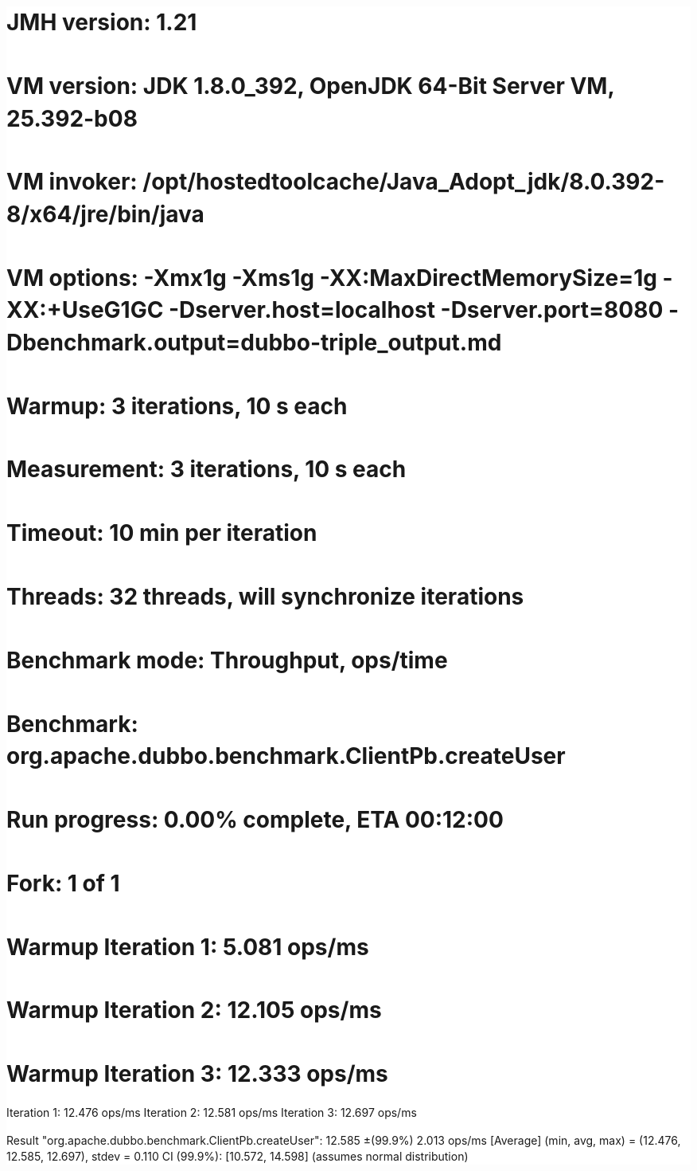 # JMH version: 1.21
# VM version: JDK 1.8.0_392, OpenJDK 64-Bit Server VM, 25.392-b08
# VM invoker: /opt/hostedtoolcache/Java_Adopt_jdk/8.0.392-8/x64/jre/bin/java
# VM options: -Xmx1g -Xms1g -XX:MaxDirectMemorySize=1g -XX:+UseG1GC -Dserver.host=localhost -Dserver.port=8080 -Dbenchmark.output=dubbo-triple_output.md
# Warmup: 3 iterations, 10 s each
# Measurement: 3 iterations, 10 s each
# Timeout: 10 min per iteration
# Threads: 32 threads, will synchronize iterations
# Benchmark mode: Throughput, ops/time
# Benchmark: org.apache.dubbo.benchmark.ClientPb.createUser

# Run progress: 0.00% complete, ETA 00:12:00
# Fork: 1 of 1
# Warmup Iteration   1: 5.081 ops/ms
# Warmup Iteration   2: 12.105 ops/ms
# Warmup Iteration   3: 12.333 ops/ms
Iteration   1: 12.476 ops/ms
Iteration   2: 12.581 ops/ms
Iteration   3: 12.697 ops/ms


Result "org.apache.dubbo.benchmark.ClientPb.createUser":
  12.585 ±(99.9%) 2.013 ops/ms [Average]
  (min, avg, max) = (12.476, 12.585, 12.697), stdev = 0.110
  CI (99.9%): [10.572, 14.598] (assumes normal distribution)
